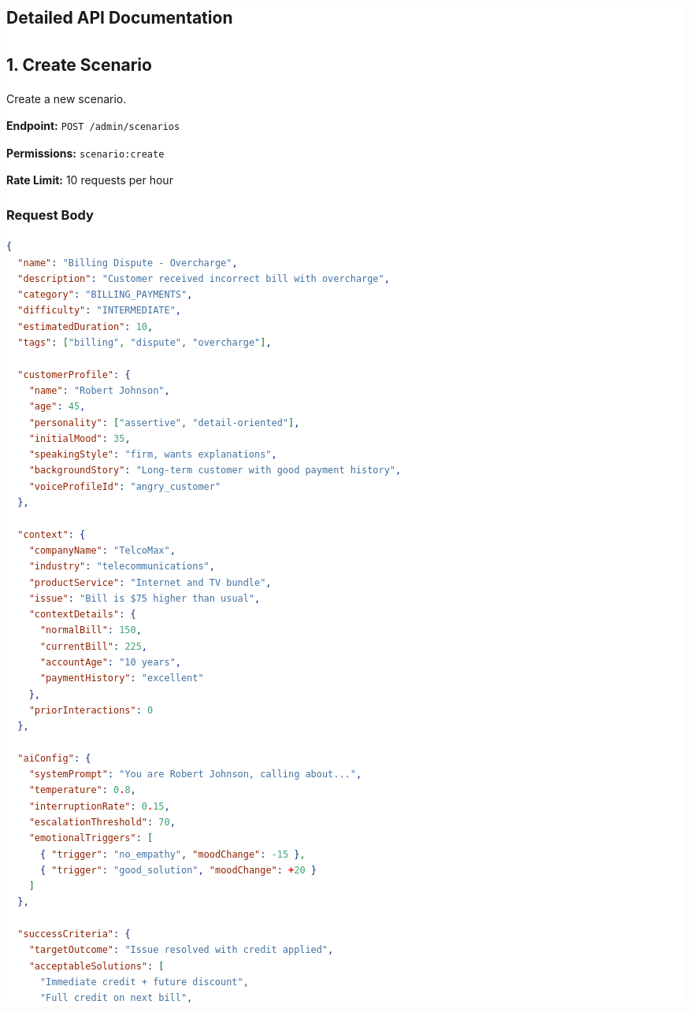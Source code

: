 
## Detailed API Documentation

## 1. Create Scenario

Create a new scenario.

**Endpoint:** `POST /admin/scenarios`

**Permissions:** `scenario:create`

**Rate Limit:** 10 requests per hour

### Request Body

```json
{
  "name": "Billing Dispute - Overcharge",
  "description": "Customer received incorrect bill with overcharge",
  "category": "BILLING_PAYMENTS",
  "difficulty": "INTERMEDIATE",
  "estimatedDuration": 10,
  "tags": ["billing", "dispute", "overcharge"],

  "customerProfile": {
    "name": "Robert Johnson",
    "age": 45,
    "personality": ["assertive", "detail-oriented"],
    "initialMood": 35,
    "speakingStyle": "firm, wants explanations",
    "backgroundStory": "Long-term customer with good payment history",
    "voiceProfileId": "angry_customer"
  },

  "context": {
    "companyName": "TelcoMax",
    "industry": "telecommunications",
    "productService": "Internet and TV bundle",
    "issue": "Bill is $75 higher than usual",
    "contextDetails": {
      "normalBill": 150,
      "currentBill": 225,
      "accountAge": "10 years",
      "paymentHistory": "excellent"
    },
    "priorInteractions": 0
  },

  "aiConfig": {
    "systemPrompt": "You are Robert Johnson, calling about...",
    "temperature": 0.8,
    "interruptionRate": 0.15,
    "escalationThreshold": 70,
    "emotionalTriggers": [
      { "trigger": "no_empathy", "moodChange": -15 },
      { "trigger": "good_solution", "moodChange": +20 }
    ]
  },

  "successCriteria": {
    "targetOutcome": "Issue resolved with credit applied",
    "acceptableSolutions": [
      "Immediate credit + future discount",
      "Full credit on next bill",
```